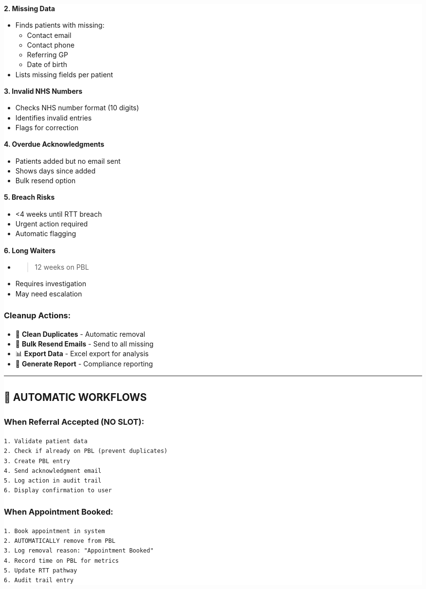 **2. Missing Data**
- Finds patients with missing:
  - Contact email
  - Contact phone
  - Referring GP
  - Date of birth
- Lists missing fields per patient

**3. Invalid NHS Numbers**
- Checks NHS number format (10 digits)
- Identifies invalid entries
- Flags for correction

**4. Overdue Acknowledgments**
- Patients added but no email sent
- Shows days since added
- Bulk resend option

**5. Breach Risks**
- <4 weeks until RTT breach
- Urgent action required
- Automatic flagging

**6. Long Waiters**
- >12 weeks on PBL
- Requires investigation
- May need escalation

### **Cleanup Actions:**
- 🧹 **Clean Duplicates** - Automatic removal
- 📧 **Bulk Resend Emails** - Send to all missing
- 📊 **Export Data** - Excel export for analysis
- 📄 **Generate Report** - Compliance reporting

---

## 🔄 **AUTOMATIC WORKFLOWS**

### **When Referral Accepted (NO SLOT):**
```
1. Validate patient data
2. Check if already on PBL (prevent duplicates)
3. Create PBL entry
4. Send acknowledgment email
5. Log action in audit trail
6. Display confirmation to user
```

### **When Appointment Booked:**
```
1. Book appointment in system
2. AUTOMATICALLY remove from PBL
3. Log removal reason: "Appointment Booked"
4. Record time on PBL for metrics
5. Update RTT pathway
6. Audit trail entry
```
